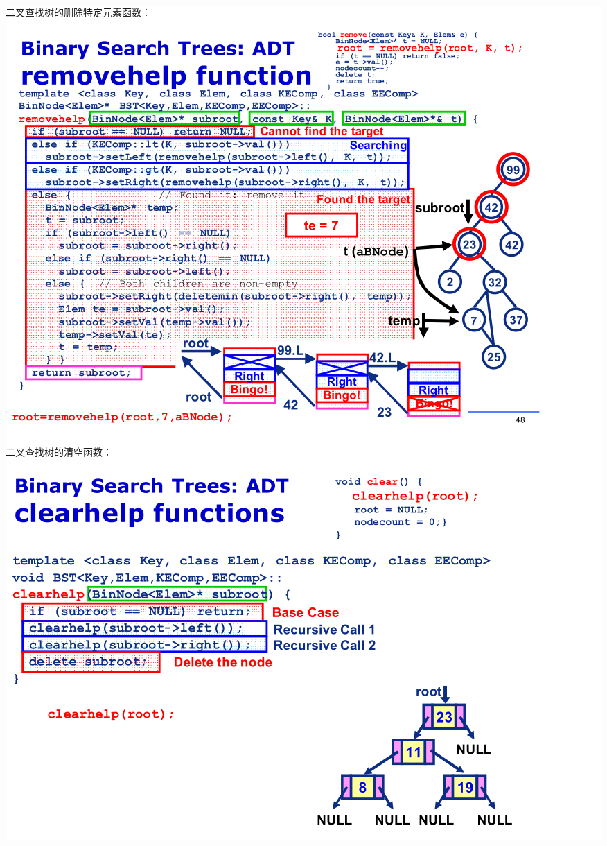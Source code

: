 二叉查找树的删除特定元素函数：

![3085ef70fb8f4e1d88e5b2eed08c41a3.png](../_resources/3085ef70fb8f4e1d88e5b2eed08c41a3.png)

二叉查找树的清空函数：

![5783fa40eab99001049b846a388c15d9.png](../_resources/5783fa40eab99001049b846a388c15d9.png)

